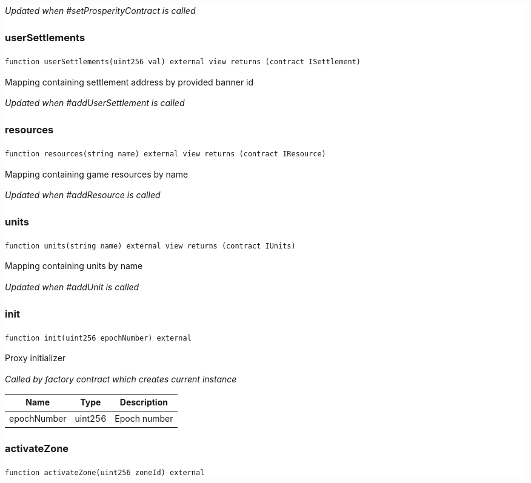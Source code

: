 _Updated when #setProsperityContract is called_




### userSettlements

```solidity
function userSettlements(uint256 val) external view returns (contract ISettlement)
```

Mapping containing settlement address by provided banner id

_Updated when #addUserSettlement is called_




### resources

```solidity
function resources(string name) external view returns (contract IResource)
```

Mapping containing game resources by name

_Updated when #addResource is called_




### units

```solidity
function units(string name) external view returns (contract IUnits)
```

Mapping containing units by name

_Updated when #addUnit is called_




### init

```solidity
function init(uint256 epochNumber) external
```

Proxy initializer

_Called by factory contract which creates current instance_

| Name | Type | Description |
| ---- | ---- | ----------- |
| epochNumber | uint256 | Epoch number |



### activateZone

```solidity
function activateZone(uint256 zoneId) external
```
